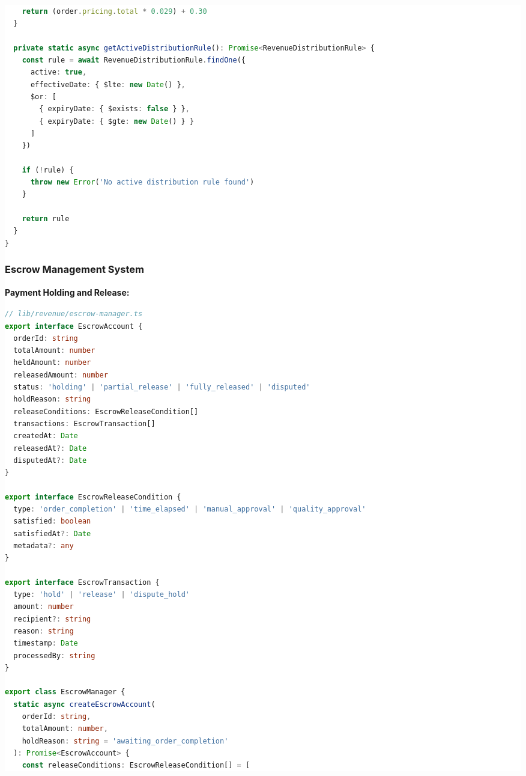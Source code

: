 ```typescript
    return (order.pricing.total * 0.029) + 0.30
  }
  
  private static async getActiveDistributionRule(): Promise<RevenueDistributionRule> {
    const rule = await RevenueDistributionRule.findOne({
      active: true,
      effectiveDate: { $lte: new Date() },
      $or: [
        { expiryDate: { $exists: false } },
        { expiryDate: { $gte: new Date() } }
      ]
    })
    
    if (!rule) {
      throw new Error('No active distribution rule found')
    }
    
    return rule
  }
}
```

### Escrow Management System
**Payment Holding and Release:**
```typescript
// lib/revenue/escrow-manager.ts
export interface EscrowAccount {
  orderId: string
  totalAmount: number
  heldAmount: number
  releasedAmount: number
  status: 'holding' | 'partial_release' | 'fully_released' | 'disputed'
  holdReason: string
  releaseConditions: EscrowReleaseCondition[]
  transactions: EscrowTransaction[]
  createdAt: Date
  releasedAt?: Date
  disputedAt?: Date
}

export interface EscrowReleaseCondition {
  type: 'order_completion' | 'time_elapsed' | 'manual_approval' | 'quality_approval'
  satisfied: boolean
  satisfiedAt?: Date
  metadata?: any
}

export interface EscrowTransaction {
  type: 'hold' | 'release' | 'dispute_hold'
  amount: number
  recipient?: string
  reason: string
  timestamp: Date
  processedBy: string
}

export class EscrowManager {
  static async createEscrowAccount(
    orderId: string,
    totalAmount: number,
    holdReason: string = 'awaiting_order_completion'
  ): Promise<EscrowAccount> {
    const releaseConditions: EscrowReleaseCondition[] = [
```
